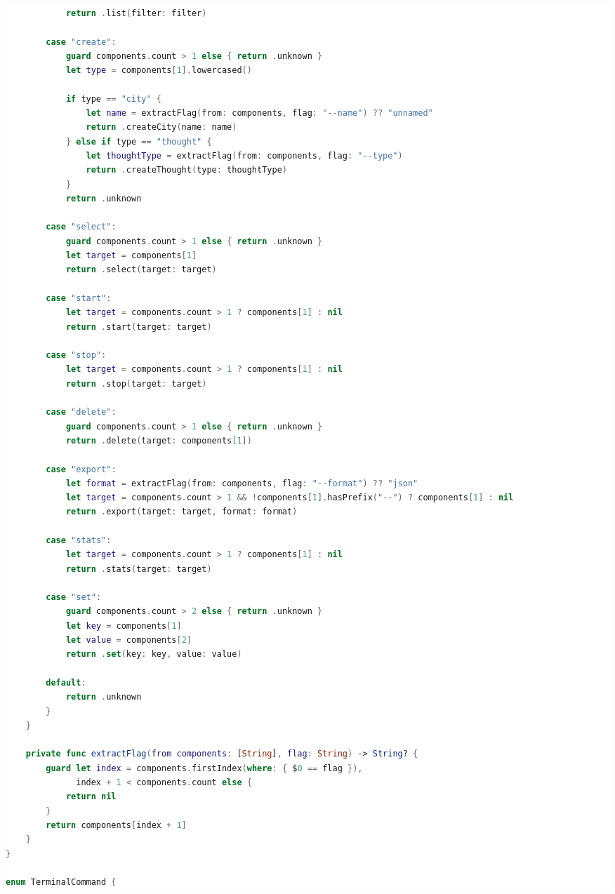 ```swift
            return .list(filter: filter)

        case "create":
            guard components.count > 1 else { return .unknown }
            let type = components[1].lowercased()

            if type == "city" {
                let name = extractFlag(from: components, flag: "--name") ?? "unnamed"
                return .createCity(name: name)
            } else if type == "thought" {
                let thoughtType = extractFlag(from: components, flag: "--type")
                return .createThought(type: thoughtType)
            }
            return .unknown

        case "select":
            guard components.count > 1 else { return .unknown }
            let target = components[1]
            return .select(target: target)

        case "start":
            let target = components.count > 1 ? components[1] : nil
            return .start(target: target)

        case "stop":
            let target = components.count > 1 ? components[1] : nil
            return .stop(target: target)

        case "delete":
            guard components.count > 1 else { return .unknown }
            return .delete(target: components[1])

        case "export":
            let format = extractFlag(from: components, flag: "--format") ?? "json"
            let target = components.count > 1 && !components[1].hasPrefix("--") ? components[1] : nil
            return .export(target: target, format: format)

        case "stats":
            let target = components.count > 1 ? components[1] : nil
            return .stats(target: target)

        case "set":
            guard components.count > 2 else { return .unknown }
            let key = components[1]
            let value = components[2]
            return .set(key: key, value: value)

        default:
            return .unknown
        }
    }

    private func extractFlag(from components: [String], flag: String) -> String? {
        guard let index = components.firstIndex(where: { $0 == flag }),
              index + 1 < components.count else {
            return nil
        }
        return components[index + 1]
    }
}

enum TerminalCommand {
```